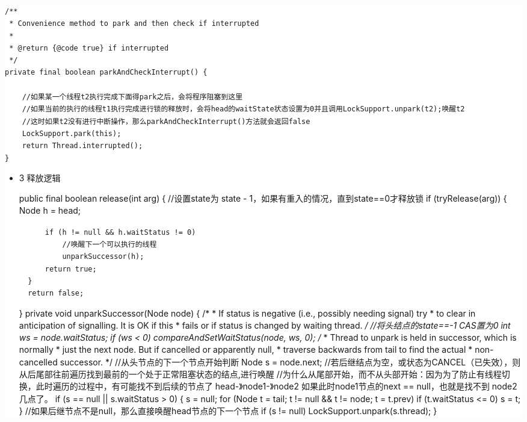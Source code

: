 
    /**
     * Convenience method to park and then check if interrupted
     *
     * @return {@code true} if interrupted
     */
    private final boolean parkAndCheckInterrupt() {

        //如果某一个线程t2执行完成下面得park之后，会将程序阻塞到这里
        //如果当前的执行的线程t1执行完成进行锁的释放时，会将head的waitState状态设置为0并且调用LockSupport.unpark(t2);唤醒t2
        //这时如果t2没有进行中断操作，那么parkAndCheckInterrupt()方法就会返回false
        LockSupport.park(this);
        return Thread.interrupted();
    }






- 3 释放逻辑
    
    public final boolean release(int arg) {
        //设置state为 state - 1，如果有重入的情况，直到state==0才释放锁
        if (tryRelease(arg)) {
            Node h = head;
            
            if (h != null && h.waitStatus != 0)
                //唤醒下一个可以执行的线程
                unparkSuccessor(h);
            return true;
        }
        return false;
    }
    private void unparkSuccessor(Node node) {
            /*
             * If status is negative (i.e., possibly needing signal) try
             * to clear in anticipation of signalling.  It is OK if this
             * fails or if status is changed by waiting thread.
             */
             //将头结点的state==-1 CAS置为0
            int ws = node.waitStatus;
            if (ws < 0)
                compareAndSetWaitStatus(node, ws, 0);
            /*
             * Thread to unpark is held in successor, which is normally
             * just the next node.  But if cancelled or apparently null,
             * traverse backwards from tail to find the actual
             * non-cancelled successor.
             */
             //从头节点的下一个节点开始判断
            Node s = node.next;
            //若后继结点为空，或状态为CANCEL（已失效），则从后尾部往前遍历找到最前的一个处于正常阻塞状态的结点,进行唤醒
            //为什么从尾部开始，而不从头部开始：因为为了防止有线程切换，此时遍历的过程中，有可能找不到后续的节点了
            head-》node1-》node2  如果此时node1节点的next == null，也就是找不到 node2几点了。
            if (s == null || s.waitStatus > 0) {
                s = null;
                for (Node t = tail; t != null && t != node; t = t.prev)
                    if (t.waitStatus <= 0)
                        s = t;
            }
            //如果后继节点不是null，那么直接唤醒head节点的下一个节点
            if (s != null)
                LockSupport.unpark(s.thread);
        }
